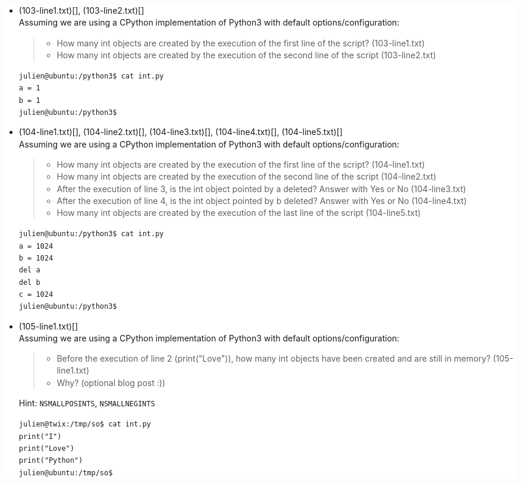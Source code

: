 * (103-line1.txt)[], (103-line2.txt)[]<br>Assuming we are using a CPython implementation of Python3 with default options/configuration:

    > - How many int objects are created by the execution of the first line of the script? (103-line1.txt)
    > - How many int objects are created by the execution of the second line of the script (103-line2.txt)

    ```
    julien@ubuntu:/python3$ cat int.py 
    a = 1
    b = 1
    julien@ubuntu:/python3$ 
    ```

* (104-line1.txt)[], (104-line2.txt)[], (104-line3.txt)[], (104-line4.txt)[], (104-line5.txt)[]<br>Assuming we are using a CPython implementation of Python3 with default options/configuration:

    > - How many int objects are created by the execution of the first line of the script? (104-line1.txt)
    > - How many int objects are created by the execution of the second line of the script (104-line2.txt)
    > - After the execution of line 3, is the int object pointed by a deleted? Answer with Yes or No (104-line3.txt)
    > - After the execution of line 4, is the int object pointed by b deleted? Answer with Yes or No (104-line4.txt)
    > - How many int objects are created by the execution of the last line of the script (104-line5.txt)

    ```
    julien@ubuntu:/python3$ cat int.py 
    a = 1024
    b = 1024
    del a
    del b
    c = 1024
    julien@ubuntu:/python3$
    ```

* (105-line1.txt)[]<br>Assuming we are using a CPython implementation of Python3 with default options/configuration:

    > - Before the execution of line 2 (print("Love")), how many int objects have been created and are still in memory? (105-line1.txt)
    > - Why? (optional blog post :))

    Hint: `NSMALLPOSINTS`, `NSMALLNEGINTS`

    ```
    julien@twix:/tmp/so$ cat int.py 
    print("I")
    print("Love")
    print("Python")
    julien@ubuntu:/tmp/so$
    ```
